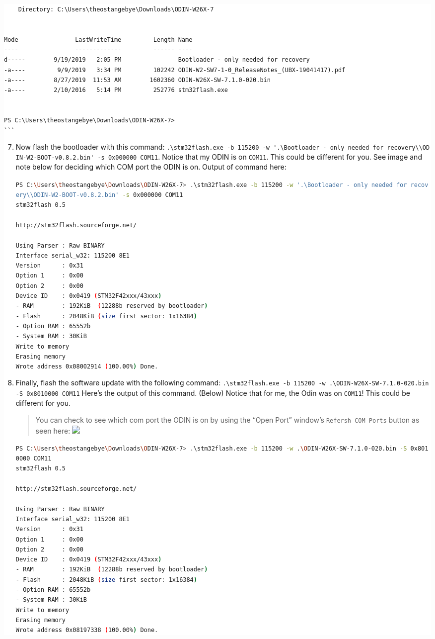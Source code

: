 
		Directory: C:\Users\theostangebye\Downloads\ODIN-W26X-7


	Mode                LastWriteTime         Length Name
	----                -------------         ------ ----
	d-----        9/19/2019   2:05 PM                Bootloader - only needed for recovery
	-a----         9/9/2019   3:34 PM         102242 ODIN-W2-SW7-1-0_ReleaseNotes_(UBX-19041417).pdf
	-a----        8/27/2019  11:53 AM        1602360 ODIN-W26X-SW-7.1.0-020.bin
	-a----        2/10/2016   5:14 PM         252776 stm32flash.exe


	PS C:\Users\theostangebye\Downloads\ODIN-W26X-7>
	```
7. Now flash the bootloader with this command: `.\stm32flash.exe -b 115200 -w '.\Bootloader - only needed for recovery\\ODIN-W2-BOOT-v0.8.2.bin' -s 0x000000 COM11`.  Notice that my ODIN is on `COM11`. This could be different for you.  See image and note below for deciding which COM port the ODIN is on.  Output of command here:
	```bash
	PS C:\Users\theostangebye\Downloads\ODIN-W26X-7> .\stm32flash.exe -b 115200 -w '.\Bootloader - only needed for recovery\\ODIN-W2-BOOT-v0.8.2.bin' -s 0x000000 COM11
	stm32flash 0.5

	http://stm32flash.sourceforge.net/

	Using Parser : Raw BINARY
	Interface serial_w32: 115200 8E1
	Version      : 0x31
	Option 1     : 0x00
	Option 2     : 0x00
	Device ID    : 0x0419 (STM32F42xxx/43xxx)
	- RAM        : 192KiB  (12288b reserved by bootloader)
	- Flash      : 2048KiB (size first sector: 1x16384)
	- Option RAM : 65552b
	- System RAM : 30KiB
	Write to memory
	Erasing memory
	Wrote address 0x08002914 (100.00%) Done.
	```
8. Finally, flash the software update with the following command:
	`.\stm32flash.exe -b 115200 -w .\ODIN-W26X-SW-7.1.0-020.bin -S 0x8010000 COM11`
	Here’s the output of this command. (Below)  Notice that for me, the Odin was on `COM11`!  This could be different for you.

	> You can check to see which com port the ODIN is on by using the “Open Port” window’s `Refersh COM Ports` button as seen here: ![][image-3]

	```bash
	PS C:\Users\theostangebye\Downloads\ODIN-W26X-7> .\stm32flash.exe -b 115200 -w .\ODIN-W26X-SW-7.1.0-020.bin -S 0x8010000 COM11
	stm32flash 0.5

	http://stm32flash.sourceforge.net/

	Using Parser : Raw BINARY
	Interface serial_w32: 115200 8E1
	Version      : 0x31
	Option 1     : 0x00
	Option 2     : 0x00
	Device ID    : 0x0419 (STM32F42xxx/43xxx)
	- RAM        : 192KiB  (12288b reserved by bootloader)
	- Flash      : 2048KiB (size first sector: 1x16384)
	- Option RAM : 65552b
	- System RAM : 30KiB
	Write to memory
	Erasing memory
	Wrote address 0x08197338 (100.00%) Done.
	```

[1]:	https://www.u-blox.com/en/product/u-center
[2]:	https://www.u-blox.com/sites/default/files/C099-F9P-AppBoard_ProductSummary_%28UBX-18022364%29.pdf
[3]:	https://www.u-blox.com/sites/default/files/C099-F9P-AppBoard-ODIN-W2-CSW_UserGuide_%28UBX-18055649%29.pdf
[4]:	https://portal.u-blox.com/s/question/0D52p00008HKEEDCA5/cannot-get-the-odinw2-on-c099f9p-into-at-mode-using-scenter
[5]:	https://www.u-blox.com/sites/default/files/C099-F9P-AppBoard-ODIN-W2-CSW_UserGuide_%28UBX-18055649%29.pdf
[6]:	https://portal.u-blox.com/s/question/0D52p00008HKE8jCAH/how-to-connect-odinw2-on-c099f9p-via-bluetooth-with-mobile
[7]:	https://www.u-blox.com/sites/default/files/C099-F9P-AppBoard-ODIN-W2-CSW_UserGuide_%28UBX-18055649%29.pdf
[8]:	https://www.u-blox.com/en/product/odin-w2-series#tab-documentation-resources
[9]:	https://www.u-blox.com/sites/default/files/C099-F9P-AppBoard-ODIN-W2-CSW_UserGuide_%28UBX-18055649%29.pdf
[10]:	https://www.u-blox.com/en/product/odin-w2-series
[11]:	https://sourceforge.net/projects/stm32flash/
[12]:	https://www.u-blox.com/en/docs/UBX-18010802#%5B%7B%22num%22%3A260%2C%22gen%22%3A0%7D%2C%7B%22name%22%3A%22XYZ%22%7D%2C59.527%2C680.077%2Cnull%5D "3.1.5 RTK configuration"
[13]:	https://github.com/u-blox/ublox-C099_F9P-uCS/blob/master/zed-f9p/F9P%20Base%20config%20C99.txt "F9P Base config C99.txt"
[14]:	https://github.com/u-blox/ublox-C099_F9P-uCS/blob/master/zed-f9p/F9P%20Base%20Survey%20in%20start.txt "F9P Base Survey in start.txt"
[15]:	https://github.com/gcc-ant-robot/gps-rtk/blob/master/code/BaseStationPermanentSurveyIn.txt
[image-1]:	https://media.githubusercontent.com/media/gcc-ant-robot/gps-rtk/master/notebook/imgs/img0.png
[image-2]:	https://media.githubusercontent.com/media/gcc-ant-robot/gps-rtk/master/notebook/imgs/img6.png
[image-3]:	https://media.githubusercontent.com/media/gcc-ant-robot/gps-rtk/master/notebook/imgs/img7.png